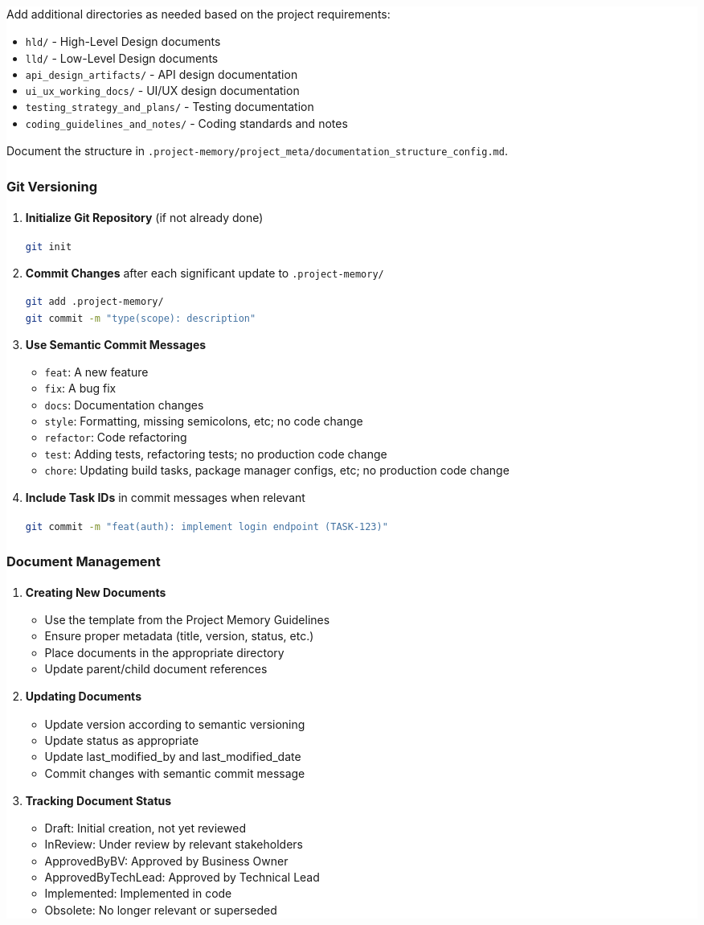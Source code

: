 ```
```

Add additional directories as needed based on the project requirements:
- `hld/` - High-Level Design documents
- `lld/` - Low-Level Design documents
- `api_design_artifacts/` - API design documentation
- `ui_ux_working_docs/` - UI/UX design documentation
- `testing_strategy_and_plans/` - Testing documentation
- `coding_guidelines_and_notes/` - Coding standards and notes

Document the structure in `.project-memory/project_meta/documentation_structure_config.md`.

### Git Versioning

1. **Initialize Git Repository** (if not already done)
   ```bash
   git init
   ```

2. **Commit Changes** after each significant update to `.project-memory/`
   ```bash
   git add .project-memory/
   git commit -m "type(scope): description"
   ```

3. **Use Semantic Commit Messages**
   - `feat`: A new feature
   - `fix`: A bug fix
   - `docs`: Documentation changes
   - `style`: Formatting, missing semicolons, etc; no code change
   - `refactor`: Code refactoring
   - `test`: Adding tests, refactoring tests; no production code change
   - `chore`: Updating build tasks, package manager configs, etc; no production code change

4. **Include Task IDs** in commit messages when relevant
   ```bash
   git commit -m "feat(auth): implement login endpoint (TASK-123)"
   ```

### Document Management

1. **Creating New Documents**
   - Use the template from the Project Memory Guidelines
   - Ensure proper metadata (title, version, status, etc.)
   - Place documents in the appropriate directory
   - Update parent/child document references

2. **Updating Documents**
   - Update version according to semantic versioning
   - Update status as appropriate
   - Update last_modified_by and last_modified_date
   - Commit changes with semantic commit message

3. **Tracking Document Status**
   - Draft: Initial creation, not yet reviewed
   - InReview: Under review by relevant stakeholders
   - ApprovedByBV: Approved by Business Owner
   - ApprovedByTechLead: Approved by Technical Lead
   - Implemented: Implemented in code
   - Obsolete: No longer relevant or superseded
